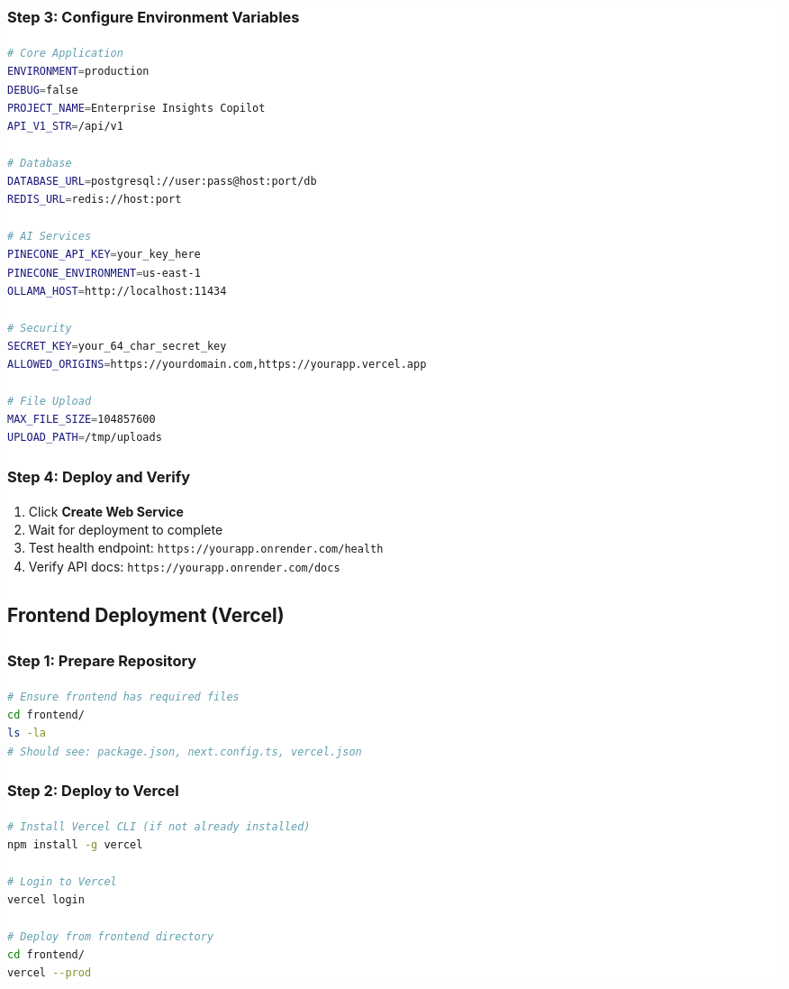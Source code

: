 ### Step 3: Configure Environment Variables
```bash
# Core Application
ENVIRONMENT=production
DEBUG=false
PROJECT_NAME=Enterprise Insights Copilot
API_V1_STR=/api/v1

# Database
DATABASE_URL=postgresql://user:pass@host:port/db
REDIS_URL=redis://host:port

# AI Services
PINECONE_API_KEY=your_key_here
PINECONE_ENVIRONMENT=us-east-1
OLLAMA_HOST=http://localhost:11434

# Security
SECRET_KEY=your_64_char_secret_key
ALLOWED_ORIGINS=https://yourdomain.com,https://yourapp.vercel.app

# File Upload
MAX_FILE_SIZE=104857600
UPLOAD_PATH=/tmp/uploads
```

### Step 4: Deploy and Verify
1. Click **Create Web Service**
2. Wait for deployment to complete
3. Test health endpoint: `https://yourapp.onrender.com/health`
4. Verify API docs: `https://yourapp.onrender.com/docs`

## Frontend Deployment (Vercel)

### Step 1: Prepare Repository
```bash
# Ensure frontend has required files
cd frontend/
ls -la
# Should see: package.json, next.config.ts, vercel.json
```

### Step 2: Deploy to Vercel
```bash
# Install Vercel CLI (if not already installed)
npm install -g vercel

# Login to Vercel
vercel login

# Deploy from frontend directory
cd frontend/
vercel --prod
```
